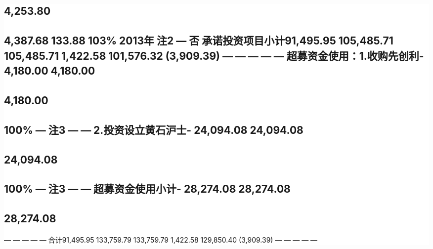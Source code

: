 4,253.80
-
4,387.68
133.88
103%
2013年
注2
—
否
承诺投资项目小计91,495.95
105,485.71
105,485.71
1,422.58
101,576.32
(3,909.39)
—
—
—
—
—
超募资金使用：1.收购先创利-
4,180.00
4,180.00
-
4,180.00
-
100%
—
注3
—
—
2.投资设立黄石沪士-
24,094.08
24,094.08
-
24,094.08
-
100%
—
注3
—
—
超募资金使用小计-
28,274.08
28,274.08
-
28,274.08
-
—
—
—
—
—
合计91,495.95
133,759.79
133,759.79
1,422.58
129,850.40
(3,909.39)
—
—
—
—
—